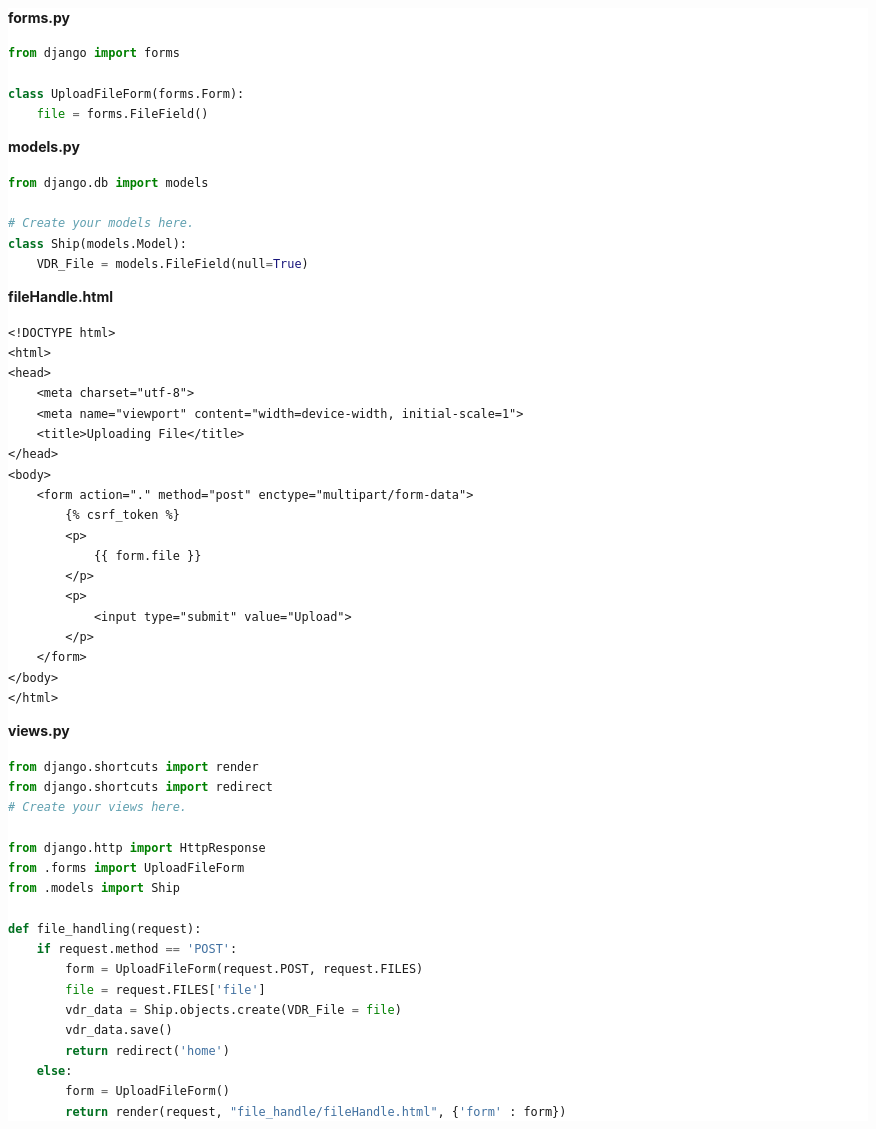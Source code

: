 __forms.py__
```python
from django import forms

class UploadFileForm(forms.Form):
	file = forms.FileField()
```

__models.py__
```python
from django.db import models

# Create your models here.
class Ship(models.Model):
	VDR_File = models.FileField(null=True)
```

__fileHandle.html__
```django
<!DOCTYPE html>
<html>
<head>
	<meta charset="utf-8">
	<meta name="viewport" content="width=device-width, initial-scale=1">
	<title>Uploading File</title>
</head>
<body>
	<form action="." method="post" enctype="multipart/form-data">
		{% csrf_token %}
		<p>
			{{ form.file }}
		</p>
		<p>
			<input type="submit" value="Upload">
		</p>
	</form>
</body>
</html>
```
__views.py__
```python
from django.shortcuts import render
from django.shortcuts import redirect
# Create your views here.

from django.http import HttpResponse
from .forms import UploadFileForm
from .models import Ship

def file_handling(request):
	if request.method == 'POST':
		form = UploadFileForm(request.POST, request.FILES)
		file = request.FILES['file']
		vdr_data = Ship.objects.create(VDR_File = file)
		vdr_data.save()
		return redirect('home')
	else:
		form = UploadFileForm()
		return render(request, "file_handle/fileHandle.html", {'form' : form})
```
